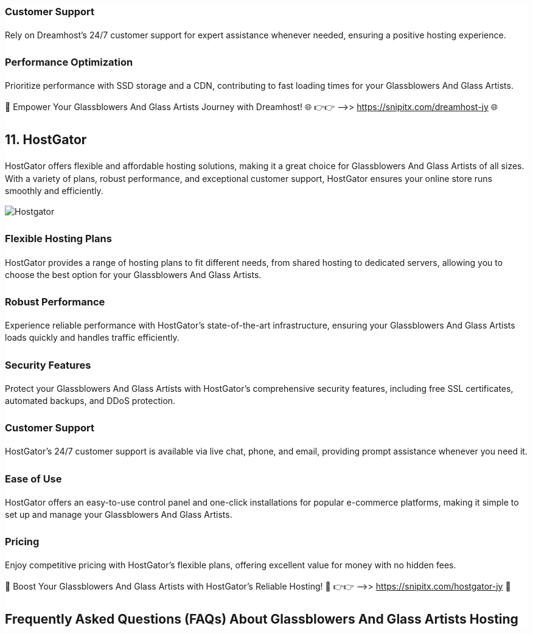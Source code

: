 ### Customer Support
Rely on Dreamhost’s 24/7 customer support for expert assistance whenever needed, ensuring a positive hosting experience.

### Performance Optimization
Prioritize performance with SSD storage and a CDN, contributing to fast loading times for your Glassblowers And Glass Artists.

🚀 Empower Your Glassblowers And Glass Artists Journey with Dreamhost! 🌐
👉👉 -->> https://snipitx.com/dreamhost-jy 🌐

## 11. HostGator

HostGator offers flexible and affordable hosting solutions, making it a great choice for Glassblowers And Glass Artists of all sizes. With a variety of plans, robust performance, and exceptional customer support, HostGator ensures your online store runs smoothly and efficiently.

![Hostgator](https://i.imgur.com/SNC0dSu.jpeg "Hostgator Hosting")

### Flexible Hosting Plans
HostGator provides a range of hosting plans to fit different needs, from shared hosting to dedicated servers, allowing you to choose the best option for your Glassblowers And Glass Artists.

### Robust Performance
Experience reliable performance with HostGator’s state-of-the-art infrastructure, ensuring your Glassblowers And Glass Artists loads quickly and handles traffic efficiently.

### Security Features
Protect your Glassblowers And Glass Artists with HostGator’s comprehensive security features, including free SSL certificates, automated backups, and DDoS protection.

### Customer Support
HostGator’s 24/7 customer support is available via live chat, phone, and email, providing prompt assistance whenever you need it.

### Ease of Use
HostGator offers an easy-to-use control panel and one-click installations for popular e-commerce platforms, making it simple to set up and manage your Glassblowers And Glass Artists.

### Pricing
Enjoy competitive pricing with HostGator’s flexible plans, offering excellent value for money with no hidden fees.

🌟 Boost Your Glassblowers And Glass Artists with HostGator’s Reliable Hosting! 🚀
👉👉 -->> https://snipitx.com/hostgator-jy 🚀

## Frequently Asked Questions (FAQs) About Glassblowers And Glass Artists Hosting
